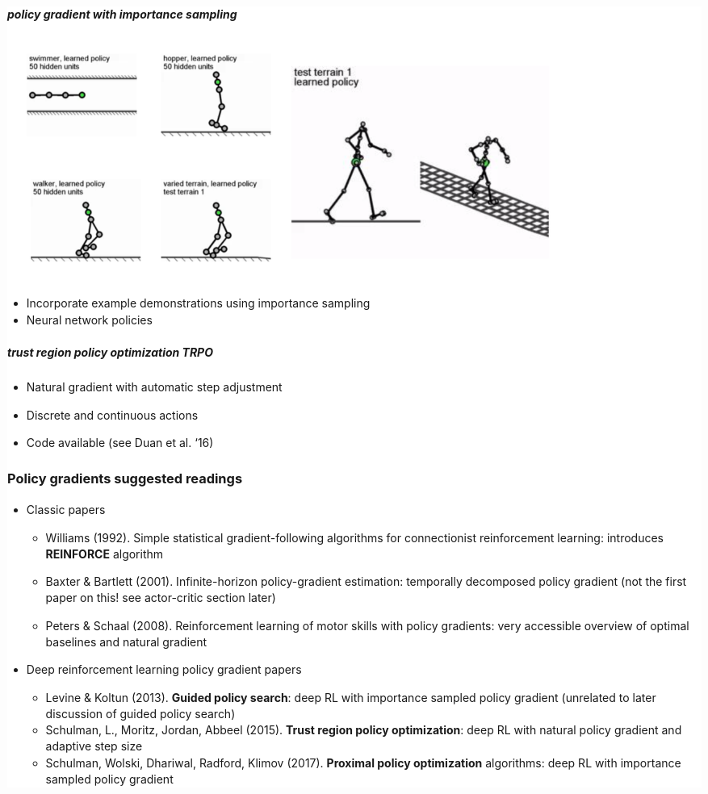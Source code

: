 ##### policy gradient with importance sampling

<img src="/img/CS285.assets/image-20200319170113214.png" alt="image-20200319170113214" style="zoom: 67%;" />

- Incorporate example demonstrations using importance sampling
- Neural network policies

##### trust region policy optimization TRPO

- Natural gradient with automatic step adjustment

- Discrete and continuous actions

- Code available (see Duan et al. ‘16)



### Policy gradients suggested readings

- Classic papers
  - Williams (1992). Simple statistical gradient-following algorithms for connectionist reinforcement learning: introduces **REINFORCE** algorithm

  - Baxter & Bartlett (2001). Infinite-horizon policy-gradient estimation: temporally decomposed policy gradient (not the first paper on this! see actor-critic section later)
  - Peters & Schaal (2008). Reinforcement learning of motor skills with policy gradients: very accessible overview of optimal baselines and natural gradient

- Deep reinforcement learning policy gradient papers
  - Levine & Koltun (2013). **Guided policy search**: deep RL with importance sampled policy gradient (unrelated to later discussion of guided policy search)
  - Schulman, L., Moritz, Jordan, Abbeel (2015). **Trust region policy optimization**: deep RL with natural policy gradient and adaptive step size
  - Schulman, Wolski, Dhariwal, Radford, Klimov (2017). **Proximal policy optimization** algorithms: deep RL with importance sampled policy gradient

